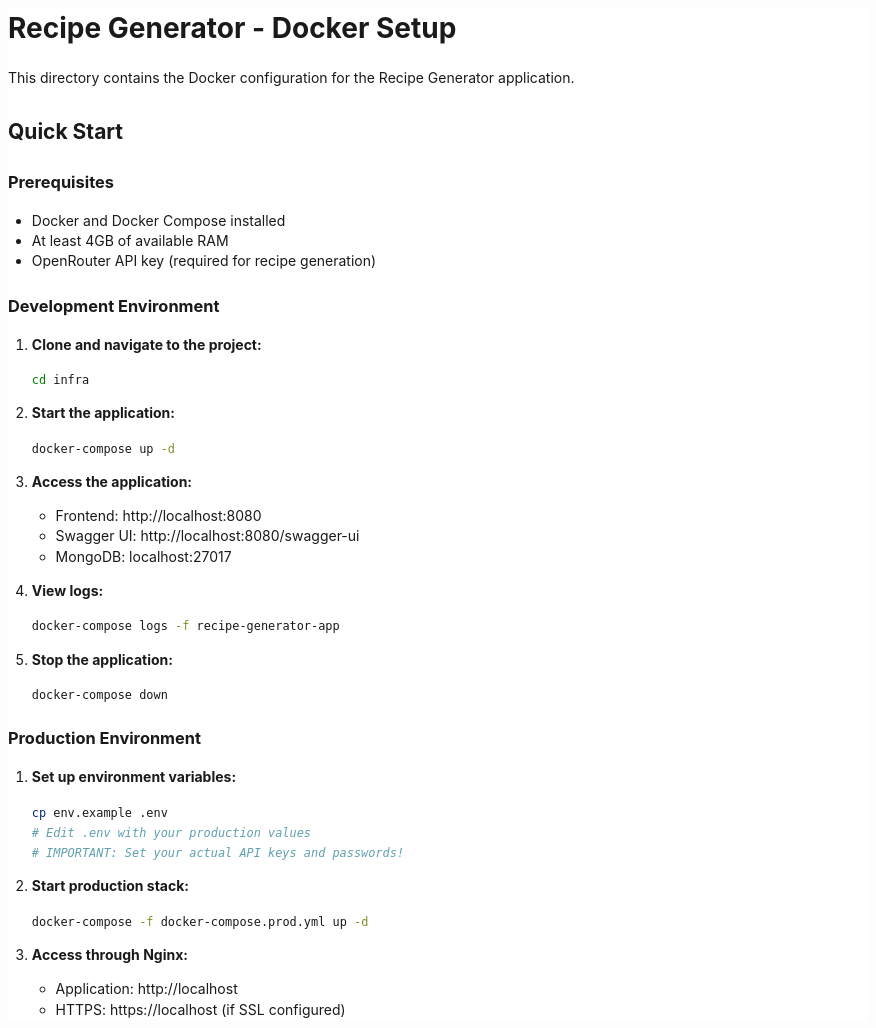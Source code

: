 # Recipe Generator - Docker Setup

This directory contains the Docker configuration for the Recipe Generator application.

## Quick Start

### Prerequisites
- Docker and Docker Compose installed
- At least 4GB of available RAM
- OpenRouter API key (required for recipe generation)

### Development Environment

1. **Clone and navigate to the project:**
   ```bash
   cd infra
   ```

2. **Start the application:**
   ```bash
   docker-compose up -d
   ```

3. **Access the application:**
   - Frontend: http://localhost:8080
   - Swagger UI: http://localhost:8080/swagger-ui
   - MongoDB: localhost:27017

4. **View logs:**
   ```bash
   docker-compose logs -f recipe-generator-app
   ```

5. **Stop the application:**
   ```bash
   docker-compose down
   ```

### Production Environment

1. **Set up environment variables:**
   ```bash
   cp env.example .env
   # Edit .env with your production values
   # IMPORTANT: Set your actual API keys and passwords!
   ```

2. **Start production stack:**
   ```bash
   docker-compose -f docker-compose.prod.yml up -d
   ```

3. **Access through Nginx:**
   - Application: http://localhost
   - HTTPS: https://localhost (if SSL configured)
